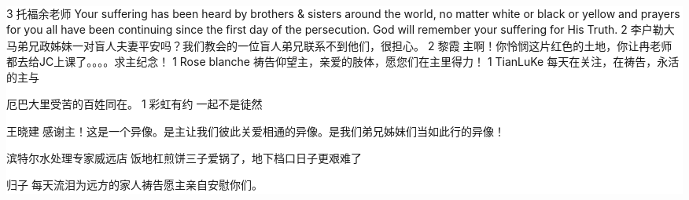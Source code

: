  3
托福余老师 
 Your suffering has been heard by brothers & sisters around the world, no matter white or black or yellow and  prayers for you all have been continuing since the first day of the persecution. God will remember your suffering for His Truth.
 2
李户勒大 
 马弟兄政姊妹一对盲人夫妻平安吗？我们教会的一位盲人弟兄联系不到他们，很担心。
 2
黎霞 
 主啊！你怜悯这片红色的土地，你让冉老师都去给JC上课了。。。。求主纪念！
 1
Rose blanche 
 祷告仰望主，亲爱的肢体，愿您们在主里得力！
 1
TianLuKe 
 每天在关注，在祷告，永活的主与

厄巴大里受苦的百姓同在。
 1
彩虹有约 
 一起不是徒然
 
王晓建 
 感谢主！这是一个异像。是主让我们彼此关爱相通的异像。是我们弟兄姊妹们当如此行的异像！
 
滨特尔水处理专家威远店 
 饭地杠煎饼三子爱锅了，地下档口日子更艰难了
 
归子 
 每天流泪为远方的家人祷告愿主亲自安慰你们。
